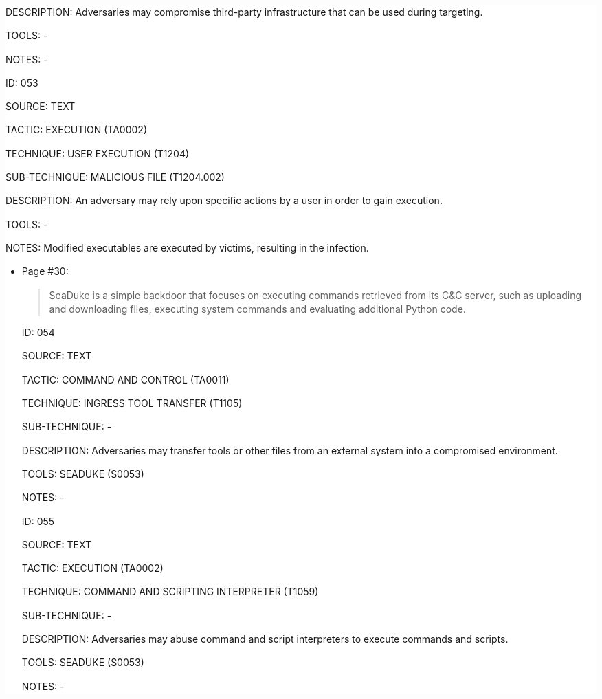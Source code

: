    DESCRIPTION: Adversaries may compromise third-party infrastructure that can be used during targeting.

   TOOLS: -

   NOTES: -

   ID: 053

   SOURCE: TEXT

   TACTIC: EXECUTION (TA0002)

   TECHNIQUE: USER EXECUTION (T1204)

   SUB-TECHNIQUE: MALICIOUS FILE (T1204.002)

   DESCRIPTION: An adversary may rely upon specific actions by a user in order to gain execution.

   TOOLS: -

   NOTES: Modified executables are executed by victims, resulting in the infection.

 * Page #30:
   > SeaDuke is a simple backdoor that focuses on executing commands retrieved from its C&C server, such as uploading and downloading files, executing system commands and evaluating additional Python code.

   ID: 054

   SOURCE: TEXT

   TACTIC: COMMAND AND CONTROL (TA0011)

   TECHNIQUE: INGRESS TOOL TRANSFER (T1105)

   SUB-TECHNIQUE: -

   DESCRIPTION: Adversaries may transfer tools or other files from an external system into a compromised environment.

   TOOLS: SEADUKE (S0053)



   NOTES: -

   ID: 055

   SOURCE: TEXT

   TACTIC: EXECUTION (TA0002)

   TECHNIQUE: COMMAND AND SCRIPTING INTERPRETER (T1059)

   SUB-TECHNIQUE: -

   DESCRIPTION: Adversaries may abuse command and script interpreters to execute commands and scripts.

   TOOLS: SEADUKE (S0053)



   NOTES: -
